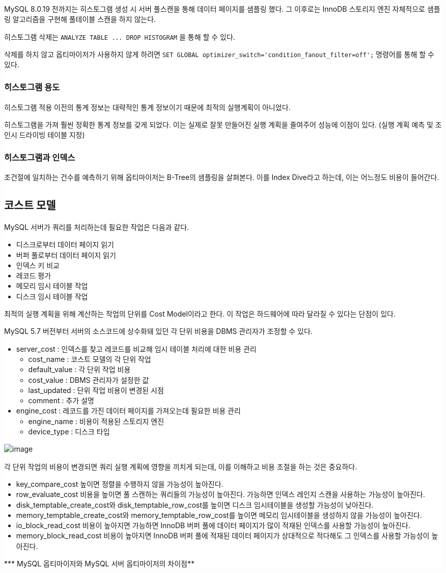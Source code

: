 
MySQL 8.0.19 전까지는 히스토그램 생성 시 서버 풀스캔을 통해 데이터 페이지를 샘플링 했다. 그 이후로는 InnoDB 스토리지 엔진 자체적으로 샘플링 알고리즘을 구현해 풀테이블 스캔을 하지 않는다.

히스토그램 삭제는 `ANALYZE TABLE ... DROP HISTOGRAM` 을 통해 할 수 있다.

삭제를 하지 않고 옵티마이저가 사용하지 않게 하려면 `SET GLOBAL optimizer_switch='condition_fanout_filter=off';` 명령어를 통해 할 수 있다.

### 히스토그램 용도

히스토그램 적용 이전의 통계 정보는 대략적인 통계 정보이기 때문에 최적의 실행계획이 아니었다.

히스토그램을 가져 훨씬 정확한 통계 정보를 갖게 되었다. 이는 실제로 잘못 만들어진 실행 계획을 줄여주어 성능에 이점이 있다. (실행 계획 예측 및 조인시 드라이빙 테이블 지정)

### 히스토그램과 인덱스

조건절에 일치하는 건수를 예측하기 위해 옵티마이저는 B-Tree의 샘플링을 살펴본다. 이를 Index Dive라고 하는데, 이는 어느정도 비용이 들어간다.

## 코스트 모델

MySQL 서버가 쿼리를 처리하는데 필요한 작업은 다음과 같다.

- 디스크로부터 데이터 페이지 읽기
- 버퍼 풀로부터 데이터 페이지 읽기
- 인덱스 키 비교
- 레코드 평가
- 메모리 임시 테이블 작업
- 디스크 임시 테이블 작업

최적의 실행 계획을 위해 계산하는 작업의 단위를 Cost Model이라고 한다. 이 작업은 하드웨어에 따라 달라질 수 있다는 단점이 있다.

MySQL 5.7 버전부터 서버의 소스코드에 상수화돼 있던 각 단위 비용을 DBMS 관리자가 조정할 수 있다.

- server_cost : 인덱스를 찾고 레코드를 비교해 임시 테이블 처리에 대한 비용 관리
    - cost_name : 코스트 모델의 각 단위 작업
    - default_value : 각 단위 작업 비용
    - cost_value : DBMS 관리자가 설정한 값
    - last_updated : 단위 작업 비용이 변경된 시점
    - comment : 추가 설명
- engine_cost : 레코드를 가진 데이터 페이지를 가져오는데 필요한 비용 관리
    - engine_name : 비용이 적용된 스토리지 엔진
    - device_type : 디스크 타입

![image](https://github.com/Deep-Dive-Study/real-my-sql/assets/85796588/f95a3316-a030-49b9-a3c7-162abb636054)

각 단위 작업의 비용이 변경되면 쿼리 실행 계획에 영향을 끼치게 되는데, 이를 이해하고 비용 조절을 하는 것은 중요하다.

- key_compare_cost 높이면 정렬을 수행하지 않을 가능성이 높아진다.
- row_evaluate_cost 비용을 높이면 풀 스캔하는 쿼리들의 가능성이 높아진다. 가능하면 인덱스 레인지 스캔을 사용하는 가능성이 높아진다.
- disk_temptable_create_cost와 disk_temptable_row_cost를 높이면 디스크 임시테이블을 생성할 가능성이 낮아진다.
- memory_temptable_create_cost와 memory_temptable_row_cost를 높이면 메모리 임시테이블을 생성하지 않을 가능성이 높아진다.
- io_block_read_cost 비용이 높아지면 가능하면 InnoDB 버퍼 풀에 데이터 페이지가 많이 적재된 인덱스를 사용할 가능성이 높아진다.
- memory_block_read_cost 비용이 높아지면 InnoDB 버퍼 풀에 적재된 데이터 페이지가 상대적으로 적다해도 그 인덱스를 사용할 가능성이 높아진다.

*** MySQL 옵티마이저와 MySQL 서버 옵티마이저의 차이점**
